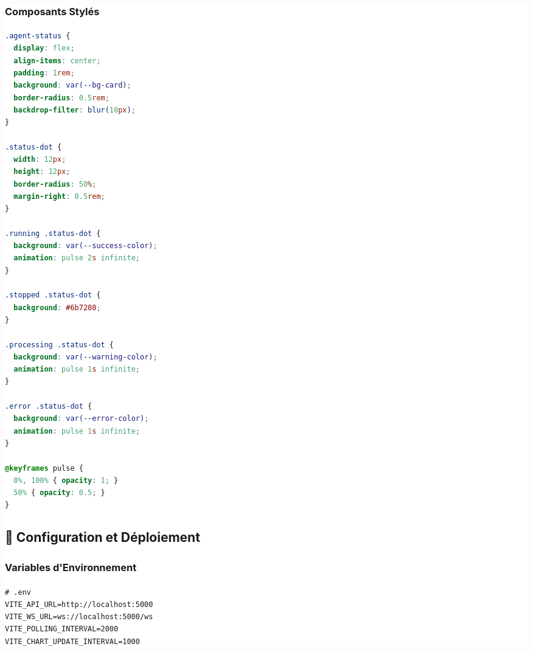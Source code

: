 ### Composants Stylés
```css
.agent-status {
  display: flex;
  align-items: center;
  padding: 1rem;
  background: var(--bg-card);
  border-radius: 0.5rem;
  backdrop-filter: blur(10px);
}

.status-dot {
  width: 12px;
  height: 12px;
  border-radius: 50%;
  margin-right: 0.5rem;
}

.running .status-dot {
  background: var(--success-color);
  animation: pulse 2s infinite;
}

.stopped .status-dot {
  background: #6b7280;
}

.processing .status-dot {
  background: var(--warning-color);
  animation: pulse 1s infinite;
}

.error .status-dot {
  background: var(--error-color);
  animation: pulse 1s infinite;
}

@keyframes pulse {
  0%, 100% { opacity: 1; }
  50% { opacity: 0.5; }
}
```

## 🚀 Configuration et Déploiement

### Variables d'Environnement
```env
# .env
VITE_API_URL=http://localhost:5000
VITE_WS_URL=ws://localhost:5000/ws
VITE_POLLING_INTERVAL=2000
VITE_CHART_UPDATE_INTERVAL=1000
```
